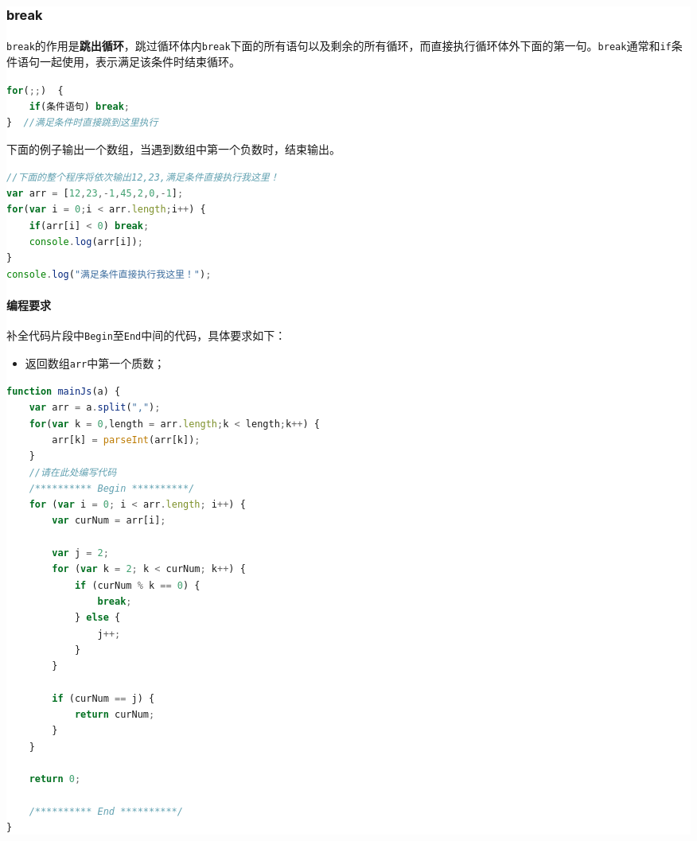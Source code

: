 ### break

`break`的作用是**跳出循环**，跳过循环体内`break`下面的所有语句以及剩余的所有循环，而直接执行循环体外下面的第一句。`break`通常和`if`条件语句一起使用，表示满足该条件时结束循环。

```js
for(;;)  { 
    if(条件语句) break; 
}  //满足条件时直接跳到这里执行  
```

下面的例子输出一个数组，当遇到数组中第一个负数时，结束输出。

```js
//下面的整个程序将依次输出12,23,满足条件直接执行我这里！
var arr = [12,23,-1,45,2,0,-1]; 
for(var i = 0;i < arr.length;i++) {   
    if(arr[i] < 0) break; 
    console.log(arr[i]); 
} 
console.log("满足条件直接执行我这里！");  
```

#### 编程要求

补全代码片段中`Begin`至`End`中间的代码，具体要求如下：

- 返回数组`arr`中第一个质数；

```js
function mainJs(a) {
    var arr = a.split(",");
    for(var k = 0,length = arr.length;k < length;k++) {
        arr[k] = parseInt(arr[k]);
    }
	//请在此处编写代码
	/********** Begin **********/
    for (var i = 0; i < arr.length; i++) {
        var curNum = arr[i];
        
        var j = 2;
        for (var k = 2; k < curNum; k++) {
            if (curNum % k == 0) {
                break;
            } else {
                j++;
            }
        }

        if (curNum == j) {
            return curNum;
        }
    }

    return 0;
    
	/********** End **********/
}
```
